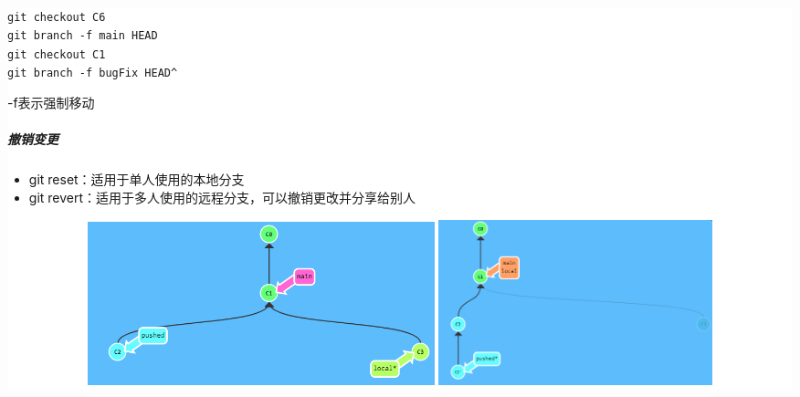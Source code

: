```git
git checkout C6
git branch -f main HEAD
git checkout C1
git branch -f bugFix HEAD^
```

-f表示强制移动

##### 撤销变更

+ git reset：适用于单人使用的本地分支
+ git revert：适用于多人使用的远程分支，可以撤销更改并分享给别人

<center class="half">
    <img src="pic\reset.png" width="380/">
    <img src="pic\revert.png" width="300"/>
</center>
